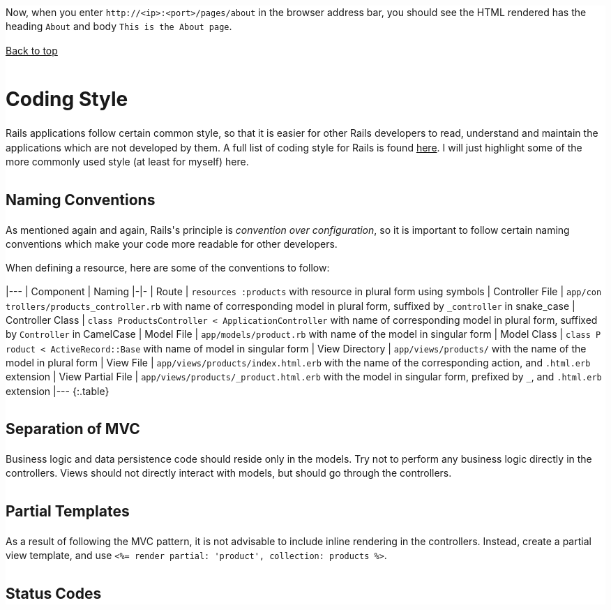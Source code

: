Now, when you enter `http://<ip>:<port>/pages/about` in the browser address bar, you should see the HTML rendered has the heading `About` and body `This is the About page`.

[Back to top](#table-of-content)

# Coding Style

Rails applications follow certain common style, so that it is easier for other Rails developers to read, understand and maintain the applications which are not developed by them. A full list of coding style for Rails is found [here](https://github.com/bbatsov/rails-style-guide). I will just highlight some of the more commonly used style (at least for myself) here.

## Naming Conventions

As mentioned again and again, Rails's principle is *convention over configuration*, so it is important to follow certain naming conventions which make your code more readable for other developers.

When defining a resource, here are some of the conventions to follow:

|---
| Component | Naming 
|-|-
| Route | `resources :products` with resource in plural form using symbols
| Controller File | `app/controllers/products_controller.rb` with name of corresponding model in plural form, suffixed by `_controller` in snake_case
| Controller Class | `class ProductsController < ApplicationController` with name of corresponding model in plural form, suffixed by `Controller` in CamelCase
| Model File | `app/models/product.rb` with name of the model in singular form
| Model Class | `class Product < ActiveRecord::Base` with name of model in singular form
| View Directory | `app/views/products/` with the name of the model in plural form
| View File | `app/views/products/index.html.erb` with the name of the corresponding action, and `.html.erb` extension
| View Partial File | `app/views/products/_product.html.erb` with the model in singular form, prefixed by `_`, and `.html.erb` extension
|---
{:.table}

## Separation of MVC

Business logic and data persistence code should reside only in the models. Try not to perform any business logic directly in the controllers. Views should not directly interact with models, but should go through the controllers.

## Partial Templates

As a result of following the MVC pattern, it is not advisable to include inline rendering in the controllers. Instead, create a partial view template, and use `<%= render partial: 'product', collection: products %>`.

## Status Codes
